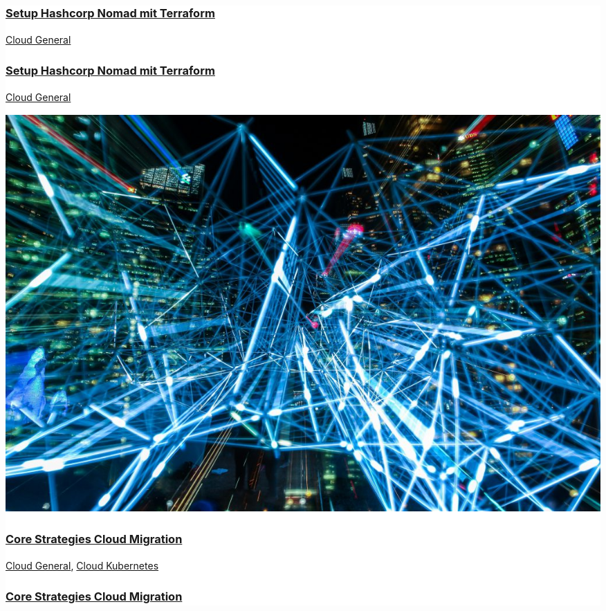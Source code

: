 ### [Setup Hashcorp Nomad mit Terraform](https://thinkport.digital/setup-hashcorp-nomad-mit-terraform/ "Setup Hashcorp Nomad mit Terraform")

[Cloud General](https://thinkport.digital/category/cloud-general/)

### [Setup Hashcorp Nomad mit Terraform](https://thinkport.digital/setup-hashcorp-nomad-mit-terraform/ "Setup Hashcorp Nomad mit Terraform")

[Cloud General](https://thinkport.digital/category/cloud-general/)

[![abstract-art-blur-bright-373543](images/abstract-art-blur-bright-373543-1024x683.jpg "abstract-art-blur-bright-373543")](https://thinkport.digital/core-strategies-cloud-migration/)

### [Core Strategies Cloud Migration](https://thinkport.digital/core-strategies-cloud-migration/ "Core Strategies Cloud Migration")

[Cloud General](https://thinkport.digital/category/cloud-general/), [Cloud Kubernetes](https://thinkport.digital/category/cloud-kubernetes/)

### [Core Strategies Cloud Migration](https://thinkport.digital/core-strategies-cloud-migration/ "Core Strategies Cloud Migration")

